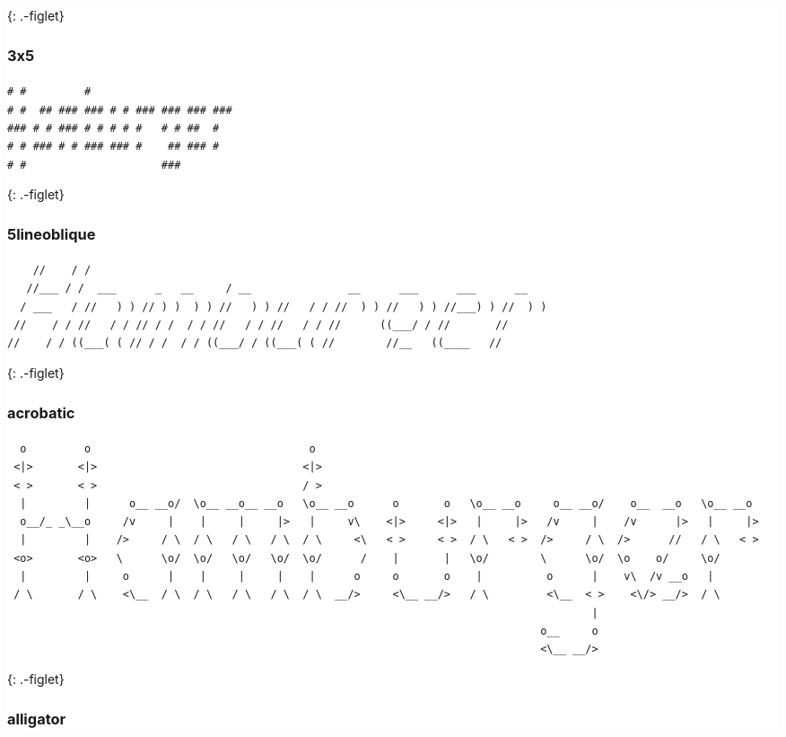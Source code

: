 {: .-figlet}

### 3x5

    # #         #
    # #  ## ### ### # # ### ### ### ###
    ### # # ### # # # # #   # # ##  #
    # # ### # # ### ### #    ## ### #
    # #                     ###

{: .-figlet}

### 5lineoblique

        //    / /
       //___ / /  ___      _   __     / __               __      ___      ___      __
      / ___   / //   ) ) // ) )  ) ) //   ) ) //   / / //  ) ) //   ) ) //___) ) //  ) )
     //    / / //   / / // / /  / / //   / / //   / / //      ((___/ / //       //
    //    / / ((___( ( // / /  / / ((___/ / ((___( ( //        //__   ((____   //

{: .-figlet}

### acrobatic

      o         o                                  o
     <|>       <|>                                <|>
     < >       < >                                / >
      |         |      o__ __o/  \o__ __o__ __o   \o__ __o      o       o   \o__ __o     o__ __o/    o__  __o   \o__ __o
      o__/_ _\__o     /v     |    |     |     |>   |     v\    <|>     <|>   |     |>   /v     |    /v      |>   |     |>
      |         |    />     / \  / \   / \   / \  / \     <\   < >     < >  / \   < >  />     / \  />      //   / \   < >
     <o>       <o>   \      \o/  \o/   \o/   \o/  \o/      /    |       |   \o/        \      \o/  \o    o/     \o/
      |         |     o      |    |     |     |    |      o     o       o    |          o      |    v\  /v __o   |
     / \       / \    <\__  / \  / \   / \   / \  / \  __/>     <\__ __/>   / \         <\__  < >    <\/> __/>  / \
                                                                                               |
                                                                                       o__     o
                                                                                       <\__ __/>

{: .-figlet}

### alligator
